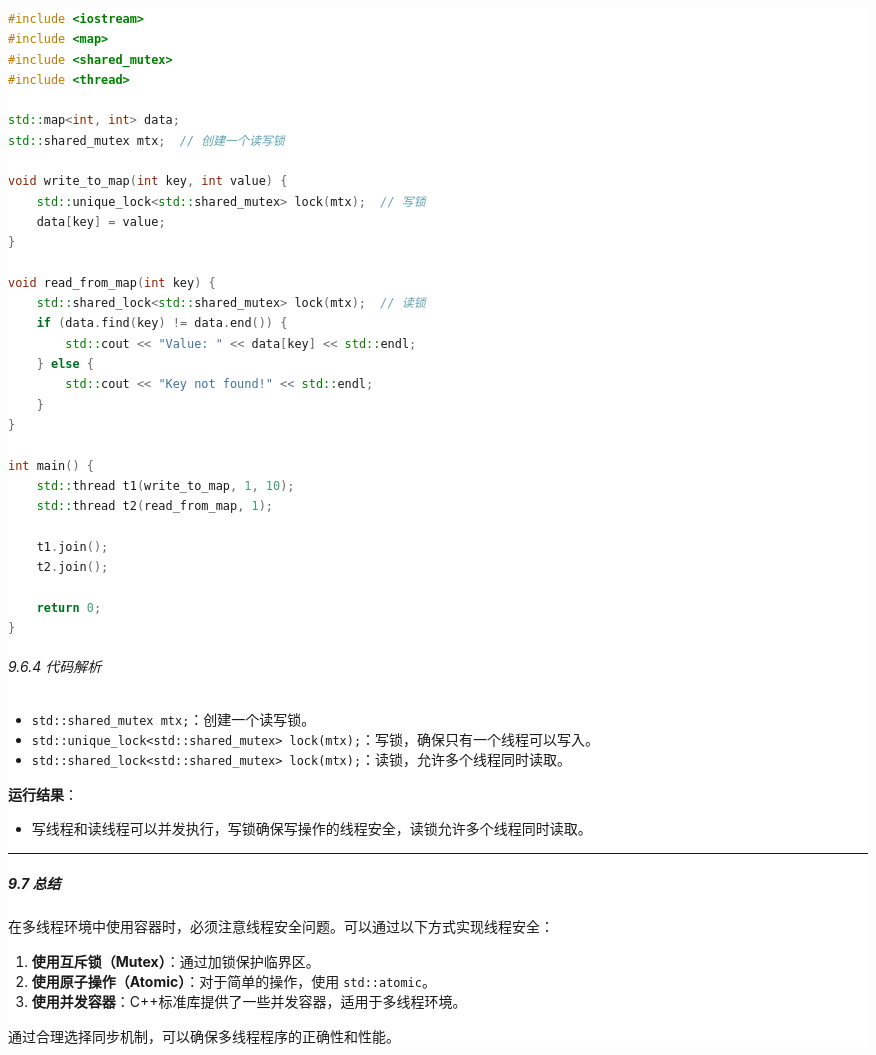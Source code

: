 ```cpp
#include <iostream>
#include <map>
#include <shared_mutex>
#include <thread>

std::map<int, int> data;
std::shared_mutex mtx;  // 创建一个读写锁

void write_to_map(int key, int value) {
    std::unique_lock<std::shared_mutex> lock(mtx);  // 写锁
    data[key] = value;
}

void read_from_map(int key) {
    std::shared_lock<std::shared_mutex> lock(mtx);  // 读锁
    if (data.find(key) != data.end()) {
        std::cout << "Value: " << data[key] << std::endl;
    } else {
        std::cout << "Key not found!" << std::endl;
    }
}

int main() {
    std::thread t1(write_to_map, 1, 10);
    std::thread t2(read_from_map, 1);

    t1.join();
    t2.join();

    return 0;
}
```

###### 9.6.4 代码解析

- `std::shared_mutex mtx;`：创建一个读写锁。
- `std::unique_lock<std::shared_mutex> lock(mtx);`：写锁，确保只有一个线程可以写入。
- `std::shared_lock<std::shared_mutex> lock(mtx);`：读锁，允许多个线程同时读取。

**运行结果**：
- 写线程和读线程可以并发执行，写锁确保写操作的线程安全，读锁允许多个线程同时读取。

---

##### 9.7 总结

在多线程环境中使用容器时，必须注意线程安全问题。可以通过以下方式实现线程安全：

1. **使用互斥锁（Mutex）**：通过加锁保护临界区。
2. **使用原子操作（Atomic）**：对于简单的操作，使用 `std::atomic`。
3. **使用并发容器**：C++标准库提供了一些并发容器，适用于多线程环境。

通过合理选择同步机制，可以确保多线程程序的正确性和性能。